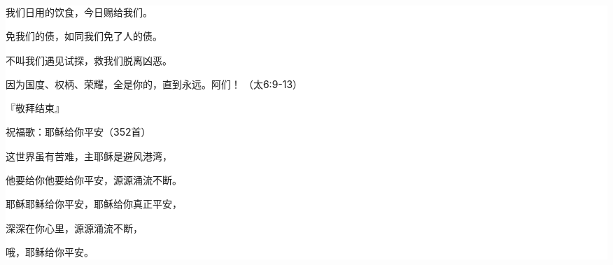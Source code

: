 我们日用的饮食，今日赐给我们。
  
免我们的债，如同我们免了人的债。
  
不叫我们遇见试探，救我们脱离凶恶。
  
因为国度、权柄、荣耀，全是你的，直到永远。阿们！ （太6:9-13）

『敬拜结束』

祝福歌：耶稣给你平安（352首）

<div id="c-5180" class="grandmp3">
  <audio src="https://t5.shwchurch.org/wp-content/uploads/2012/09/20120930011950557.mp3" controls false preload="none" autobuffer="false"></audio>
</div>

这世界虽有苦难，主耶稣是避风港湾，
  
他要给你他要给你平安，源源涌流不断。
  
耶稣耶稣给你平安，耶稣给你真正平安，
  
深深在你心里，源源涌流不断，
  
哦，耶稣给你平安。

 [1]: /2013/04/12/我就是生命的粮2013年4月14日主日讲章晓峰牧师/